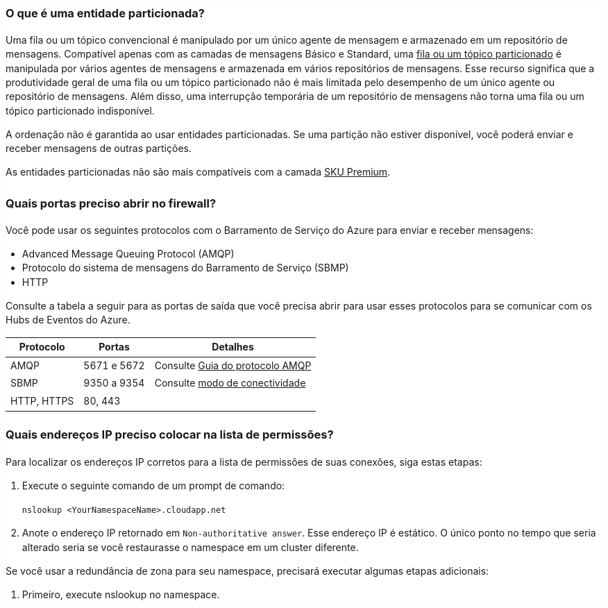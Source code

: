 ### <a name="what-is-a-partitioned-entity"></a>O que é uma entidade particionada?
Uma fila ou um tópico convencional é manipulado por um único agente de mensagem e armazenado em um repositório de mensagens. Compatível apenas com as camadas de mensagens Básico e Standard, uma [fila ou um tópico particionado](service-bus-partitioning.md) é manipulada por vários agentes de mensagens e armazenada em vários repositórios de mensagens. Esse recurso significa que a produtividade geral de uma fila ou um tópico particionado não é mais limitada pelo desempenho de um único agente ou repositório de mensagens. Além disso, uma interrupção temporária de um repositório de mensagens não torna uma fila ou um tópico particionado indisponível.

A ordenação não é garantida ao usar entidades particionadas. Se uma partição não estiver disponível, você poderá enviar e receber mensagens de outras partições.

 As entidades particionadas não são mais compatíveis com a camada [SKU Premium](service-bus-premium-messaging.md). 

### <a name="what-ports-do-i-need-to-open-on-the-firewall"></a>Quais portas preciso abrir no firewall? 
Você pode usar os seguintes protocolos com o Barramento de Serviço do Azure para enviar e receber mensagens:

- Advanced Message Queuing Protocol (AMQP)
- Protocolo do sistema de mensagens do Barramento de Serviço (SBMP)
- HTTP

Consulte a tabela a seguir para as portas de saída que você precisa abrir para usar esses protocolos para se comunicar com os Hubs de Eventos do Azure. 

| Protocolo | Portas | Detalhes | 
| -------- | ----- | ------- | 
| AMQP | 5671 e 5672 | Consulte [Guia do protocolo AMQP](service-bus-amqp-protocol-guide.md) | 
| SBMP | 9350 a 9354 | Consulte [modo de conectividade](/dotnet/api/microsoft.servicebus.connectivitymode?view=azure-dotnet) |
| HTTP, HTTPS | 80, 443 | 

### <a name="what-ip-addresses-do-i-need-to-whitelist"></a>Quais endereços IP preciso colocar na lista de permissões?
Para localizar os endereços IP corretos para a lista de permissões de suas conexões, siga estas etapas:

1. Execute o seguinte comando de um prompt de comando: 

    ```
    nslookup <YourNamespaceName>.cloudapp.net
    ```
2. Anote o endereço IP retornado em `Non-authoritative answer`. Esse endereço IP é estático. O único ponto no tempo que seria alterado seria se você restaurasse o namespace em um cluster diferente.

Se você usar a redundância de zona para seu namespace, precisará executar algumas etapas adicionais: 

1. Primeiro, execute nslookup no namespace.
